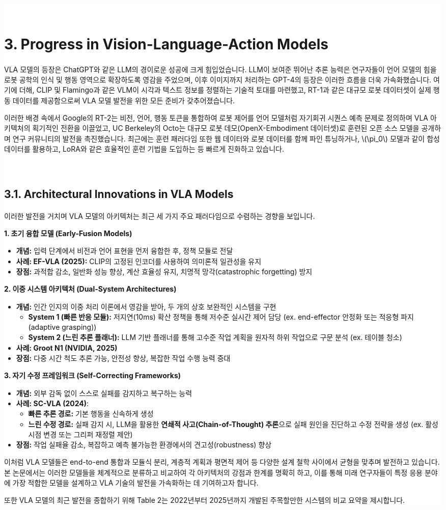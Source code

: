 <br>

# 3. Progress in Vision-Language-Action Models
VLA 모델의 등장은 ChatGPT와 같은 LLM의 경이로운 성공에 크게 힘입었습니다. LLM이 보여준 뛰어난 추론 능력은 연구자들이 언어 모델의 힘을 로봇 공학의 인식 및 행동 영역으로 확장하도록 영감을 주었으며, 이후 이미지까지 처리하는 GPT-4의 등장은 이러한 흐름을 더욱 가속화했습니다. 여기에 더해, CLIP 및 Flamingo과 같은 VLM이 시각과 텍스트 정보를 정렬하는 기술적 토대를 마련했고, RT-1과 같은 대규모 로봇 데이터셋이 실제 행동 데이터를 제공함으로써 VLA 모델 발전을 위한 모든 준비가 갖추어졌습니다.

이러한 배경 속에서 Google의 RT-2는 비전, 언어, 행동 토큰을 통합하여 로봇 제어를 언어 모델처럼 자기회귀 시퀀스 예측 문제로 정의하며 VLA 아키텍처의 획기적인 전환을 이끌었고, UC Berkeley의 Octo는 대규모 로봇 데모(OpenX-Embodiment 데이터셋)로 훈련된 오픈 소스 모델을 공개하며 연구 커뮤니티의 발전을 촉진했습니다. 최근에는 훈련 패러다임 또한 웹 데이터와 로봇 데이터를 함께 파인 튜닝하거나, \\(\pi_0\\) 모델과 같이 합성 데이터를 활용하고, LoRA와 같은 효율적인 훈련 기법을 도입하는 등 빠르게 진화하고 있습니다.

<br>

## 3.1. Architectural Innovations in VLA Models
이러한 발전을 거치며 VLA 모델의 아키텍처는 최근 세 가지 주요 패러다임으로 수렴하는 경향을 보입니다.

**1. 초기 융합 모델 (Early-Fusion Models)**
- **개념:** 입력 단계에서 비전과 언어 표현을 먼저 융합한 후, 정책 모듈로 전달
- **사례: EF-VLA (2025):** CLIP의 고정된 인코더를 사용하여 의미론적 일관성을 유지
- **장점:** 과적합 감소, 일반화 성능 향상, 계산 효율성 유지, 치명적 망각(catastrophic forgetting) 방지

**2. 이중 시스템 아키텍처 (Dual-System Architectures)**
- **개념:** 인간 인지의 이중 처리 이론에서 영감을 받아, 두 개의 상호 보완적인 시스템을 구현
  - **System 1 (빠른 반응 모듈):** 저지연(10ms) 확산 정책을 통해 저수준 실시간 제어 담당 (ex. end-effector 안정화 또는 적응형 파지(adaptive grasping))
  - **System 2 (느린 추론 플래너):** LLM 기반 플래너를 통해 고수준 작업 계획을 원자적 하위 작업으로 구문 분석 (ex. 테이블 청소)
- **사례: Groot N1 (NVIDIA, 2025)**
- **장점:** 다중 시간 척도 추론 가능, 안전성 향상, 복잡한 작업 수행 능력 증대

**3. 자기 수정 프레임워크 (Self-Correcting Frameworks)**
- **개념:** 외부 감독 없이 스스로 실패를 감지하고 복구하는 능력
- **사례: SC-VLA (2024)**:
  - **빠른 추론 경로:** 기본 행동을 신속하게 생성
  - **느린 수정 경로:** 실패 감지 시, LLM을 활용한 **연쇄적 사고(Chain-of-Thought) 추론**으로 실패 원인을 진단하고 수정 전략을 생성 (ex. 활성 시점 변경 또는 그리퍼 재정렬 제안)
- **장점:** 작업 실패율 감소, 복잡하고 예측 불가능한 환경에서의 견고성(robustness) 향상

이처럼 VLA 모델들은 end-to-end 통합과 모듈식 분리, 계층적 계획과 평면적 제어 등 다양한 설계 철학 사이에서 균형을 맞추며 발전하고 있습니다. 본 논문에서는 이러한 모델들을 체계적으로 분류하고 비교하여 각 아키텍처의 강점과 한계를 명확히 하고, 이를 통해 미래 연구자들이 특정 응용 분야에 가장 적합한 모델을 설계하고 VLA 기술의 발전을 가속화하는 데 기여하고자 합니다.

또한 VLA 모델의 최근 발전을 종합하기 위해 Table 2는 2022년부터 2025년까지 개발된 주목할만한 시스템의 비교 요약을 제시합니다.

<figure align="center">